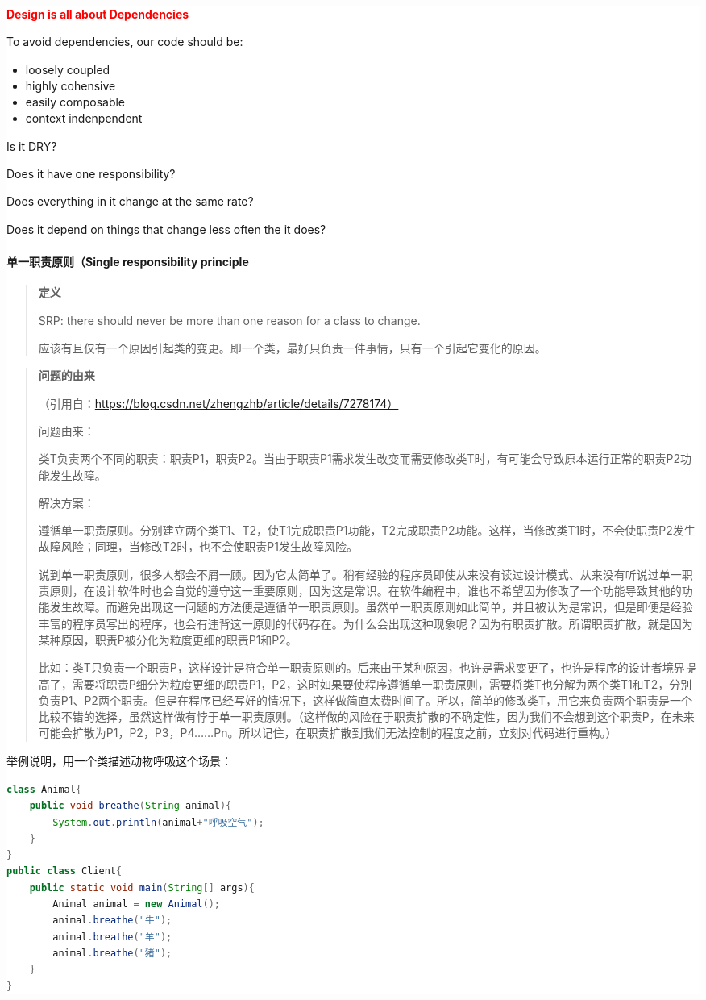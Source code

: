 <font color=red>**Design is all about Dependencies**</font>

To avoid dependencies, our code should be:

* loosely coupled
* highly cohensive
* easily composable
* context indenpendent



Is it DRY?

Does it have one responsibility?

Does everything in it change at the same rate?

Does it depend on things that change less often the it does?

#### 单一职责原则（Single responsibility principle

> **定义**
>
> SRP: there should never be more than one reason for a class to change.
>
> 应该有且仅有一个原因引起类的变更。即一个类，最好只负责一件事情，只有一个引起它变化的原因。

> **问题的由来**
>
> （引用自：https://blog.csdn.net/zhengzhb/article/details/7278174）
>
> 问题由来：
>
> 类T负责两个不同的职责：职责P1，职责P2。当由于职责P1需求发生改变而需要修改类T时，有可能会导致原本运行正常的职责P2功能发生故障。
>
> 解决方案：
>
> 遵循单一职责原则。分别建立两个类T1、T2，使T1完成职责P1功能，T2完成职责P2功能。这样，当修改类T1时，不会使职责P2发生故障风险；同理，当修改T2时，也不会使职责P1发生故障风险。
>
> 说到单一职责原则，很多人都会不屑一顾。因为它太简单了。稍有经验的程序员即使从来没有读过设计模式、从来没有听说过单一职责原则，在设计软件时也会自觉的遵守这一重要原则，因为这是常识。在软件编程中，谁也不希望因为修改了一个功能导致其他的功能发生故障。而避免出现这一问题的方法便是遵循单一职责原则。虽然单一职责原则如此简单，并且被认为是常识，但是即便是经验丰富的程序员写出的程序，也会有违背这一原则的代码存在。为什么会出现这种现象呢？因为有职责扩散。所谓职责扩散，就是因为某种原因，职责P被分化为粒度更细的职责P1和P2。
>
>  比如：类T只负责一个职责P，这样设计是符合单一职责原则的。后来由于某种原因，也许是需求变更了，也许是程序的设计者境界提高了，需要将职责P细分为粒度更细的职责P1，P2，这时如果要使程序遵循单一职责原则，需要将类T也分解为两个类T1和T2，分别负责P1、P2两个职责。但是在程序已经写好的情况下，这样做简直太费时间了。所以，简单的修改类T，用它来负责两个职责是一个比较不错的选择，虽然这样做有悖于单一职责原则。（这样做的风险在于职责扩散的不确定性，因为我们不会想到这个职责P，在未来可能会扩散为P1，P2，P3，P4……Pn。所以记住，在职责扩散到我们无法控制的程度之前，立刻对代码进行重构。）

举例说明，用一个类描述动物呼吸这个场景：

```java
class Animal{
	public void breathe(String animal){
		System.out.println(animal+"呼吸空气");
	}
}
public class Client{
	public static void main(String[] args){
		Animal animal = new Animal();
		animal.breathe("牛");
		animal.breathe("羊");
		animal.breathe("猪");
	}
}
```
